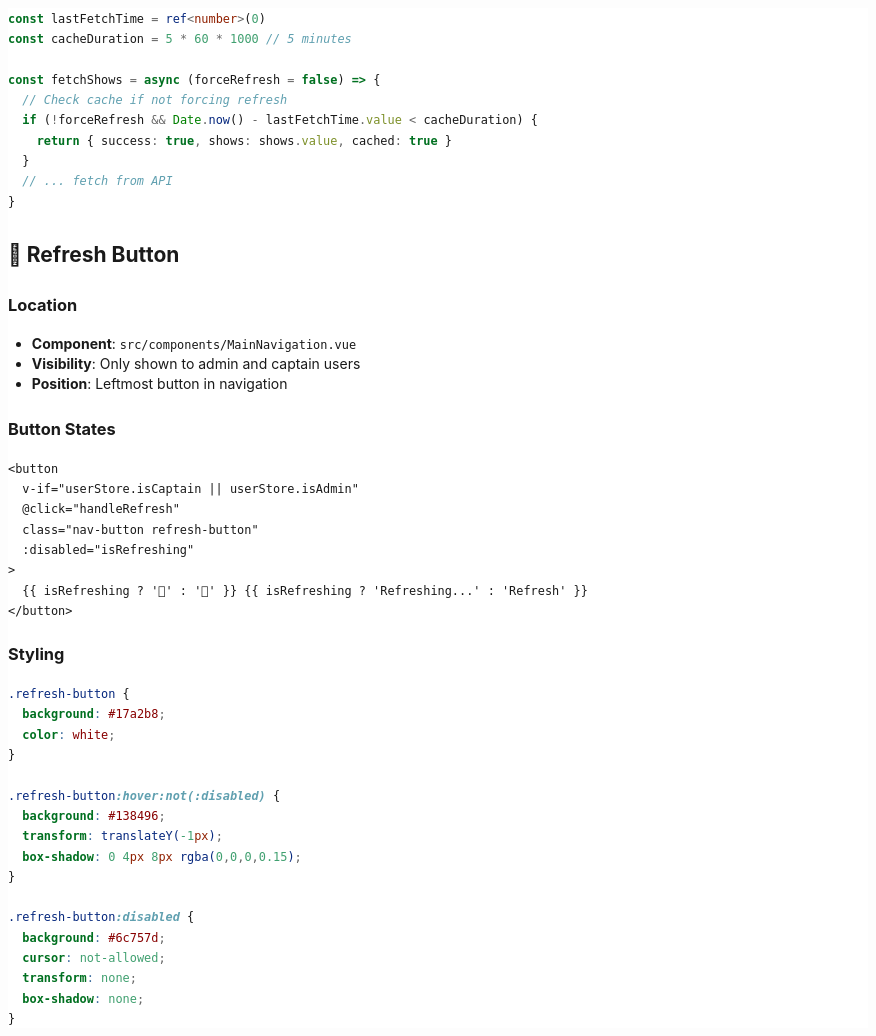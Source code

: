 ```typescript
const lastFetchTime = ref<number>(0)
const cacheDuration = 5 * 60 * 1000 // 5 minutes

const fetchShows = async (forceRefresh = false) => {
  // Check cache if not forcing refresh
  if (!forceRefresh && Date.now() - lastFetchTime.value < cacheDuration) {
    return { success: true, shows: shows.value, cached: true }
  }
  // ... fetch from API
}
```

## 🔘 **Refresh Button**

### **Location**
- **Component**: `src/components/MainNavigation.vue`
- **Visibility**: Only shown to admin and captain users
- **Position**: Leftmost button in navigation

### **Button States**
```vue
<button 
  v-if="userStore.isCaptain || userStore.isAdmin"
  @click="handleRefresh" 
  class="nav-button refresh-button"
  :disabled="isRefreshing"
>
  {{ isRefreshing ? '🔄' : '🔄' }} {{ isRefreshing ? 'Refreshing...' : 'Refresh' }}
</button>
```

### **Styling**
```css
.refresh-button {
  background: #17a2b8;
  color: white;
}

.refresh-button:hover:not(:disabled) {
  background: #138496;
  transform: translateY(-1px);
  box-shadow: 0 4px 8px rgba(0,0,0,0.15);
}

.refresh-button:disabled {
  background: #6c757d;
  cursor: not-allowed;
  transform: none;
  box-shadow: none;
}
```
